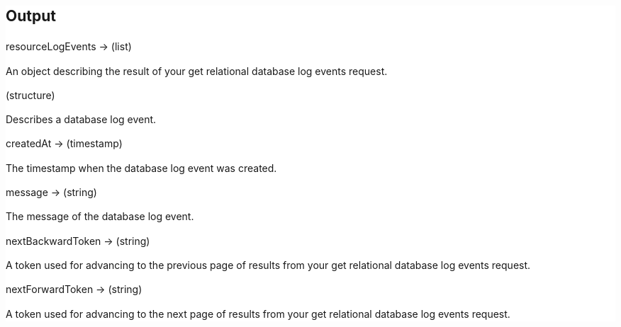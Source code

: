 ## Output

resourceLogEvents -> (list)

An object describing the result of your get relational database log events request.

(structure)

Describes a database log event.

createdAt -> (timestamp)

The timestamp when the database log event was created.

message -> (string)

The message of the database log event.

nextBackwardToken -> (string)

A token used for advancing to the previous page of results from your get relational database log events request.

nextForwardToken -> (string)

A token used for advancing to the next page of results from your get relational database log events request.